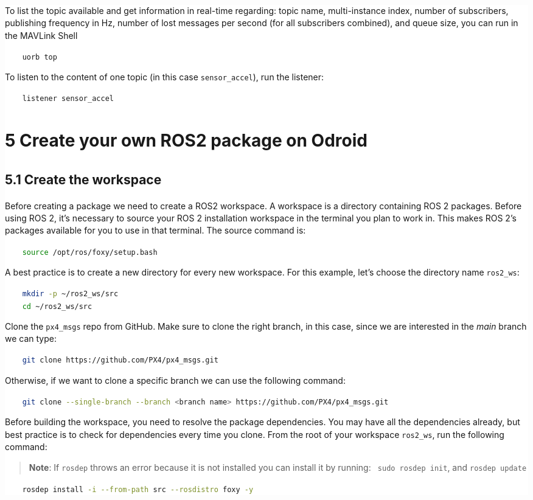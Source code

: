 To list the topic available and get information in real-time regarding: topic name, multi-instance index, number of subscribers, publishing frequency in Hz, number of lost messages per second (for all subscribers combined), and queue size, you can run in the MAVLink Shell

```bash
    uorb top
```

To listen to the content of one topic (in this case `sensor_accel`), run the listener:

```bash
    listener sensor_accel
```

# 5 Create your own ROS2 package on Odroid

## 5.1 Create the workspace

Before creating a package we need to create a ROS2 workspace. A workspace is a directory containing ROS 2 packages. Before using ROS 2, it’s necessary to source your ROS 2 installation workspace in the terminal you plan to work in. This makes ROS 2’s packages available for you to use in that terminal. The source command is:

```bash
    source /opt/ros/foxy/setup.bash
```

A best practice is to create a new directory for every new workspace. For this example, let’s choose the directory name `ros2_ws`:

```bash
    mkdir -p ~/ros2_ws/src
    cd ~/ros2_ws/src
```

Clone the `px4_msgs` repo from GitHub. Make sure to clone the right branch, in this case, since we are interested in the *main* branch we can type:

```bash
    git clone https://github.com/PX4/px4_msgs.git
```

Otherwise, if we want to clone a specific branch we can use the following command:

```bash
    git clone --single-branch --branch <branch name> https://github.com/PX4/px4_msgs.git
```


Before building the workspace, you need to resolve the package dependencies. You may have all the dependencies already, but best practice is to check for dependencies every time you clone. From the root of your workspace `ros2_ws`, run the following command:

> **Note**: If `rosdep` throws an error because it is not installed you can install it by running: `
        sudo rosdep init`, and `rosdep update`

```bash
    rosdep install -i --from-path src --rosdistro foxy -y
```
